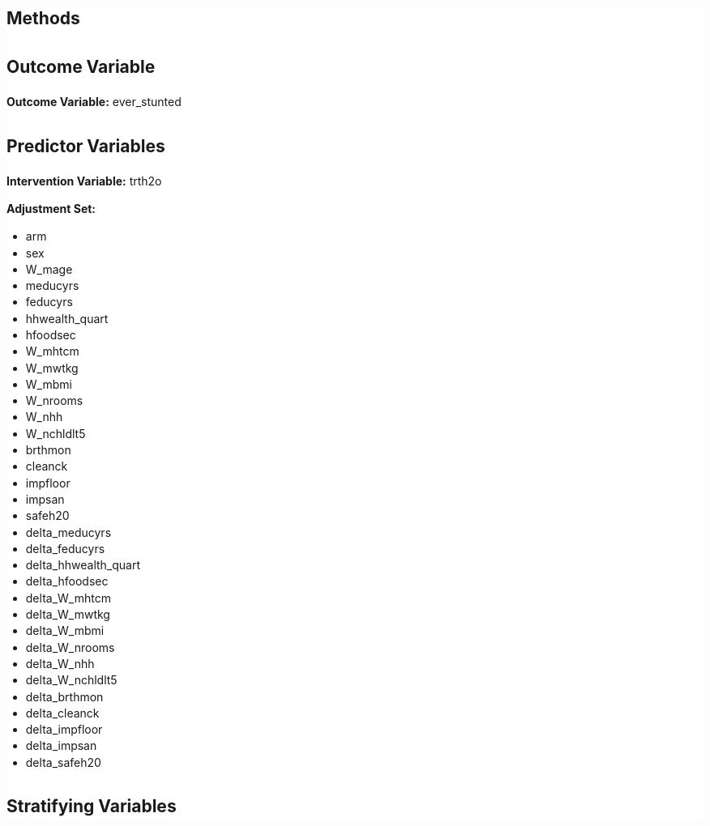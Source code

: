 





## Methods
## Outcome Variable

**Outcome Variable:** ever_stunted

## Predictor Variables

**Intervention Variable:** trth2o

**Adjustment Set:**

* arm
* sex
* W_mage
* meducyrs
* feducyrs
* hhwealth_quart
* hfoodsec
* W_mhtcm
* W_mwtkg
* W_mbmi
* W_nrooms
* W_nhh
* W_nchldlt5
* brthmon
* cleanck
* impfloor
* impsan
* safeh20
* delta_meducyrs
* delta_feducyrs
* delta_hhwealth_quart
* delta_hfoodsec
* delta_W_mhtcm
* delta_W_mwtkg
* delta_W_mbmi
* delta_W_nrooms
* delta_W_nhh
* delta_W_nchldlt5
* delta_brthmon
* delta_cleanck
* delta_impfloor
* delta_impsan
* delta_safeh20

## Stratifying Variables
